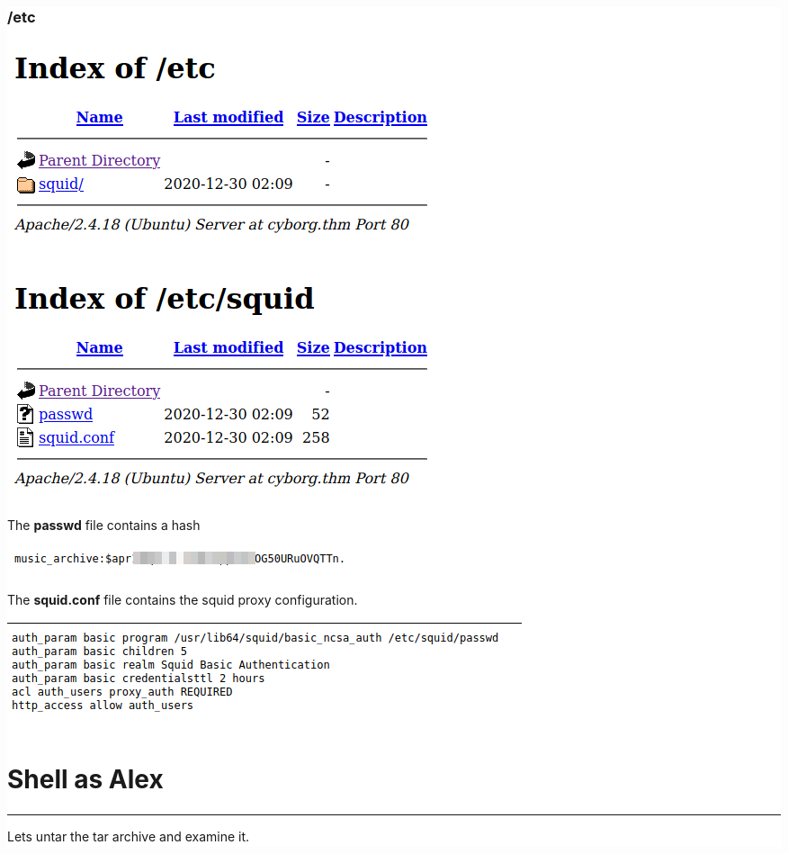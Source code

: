 ### /etc

![website6](img/website6.png#center)

![website7](img/website7.png#center)

The **passwd** file contains a hash

![website8](img/website8.png#center)

The **squid.conf** file contains the squid proxy configuration. 

![website9](img/website9.png#center) 

# Shell as Alex
--------------------------

Lets untar the tar archive and examine it.
